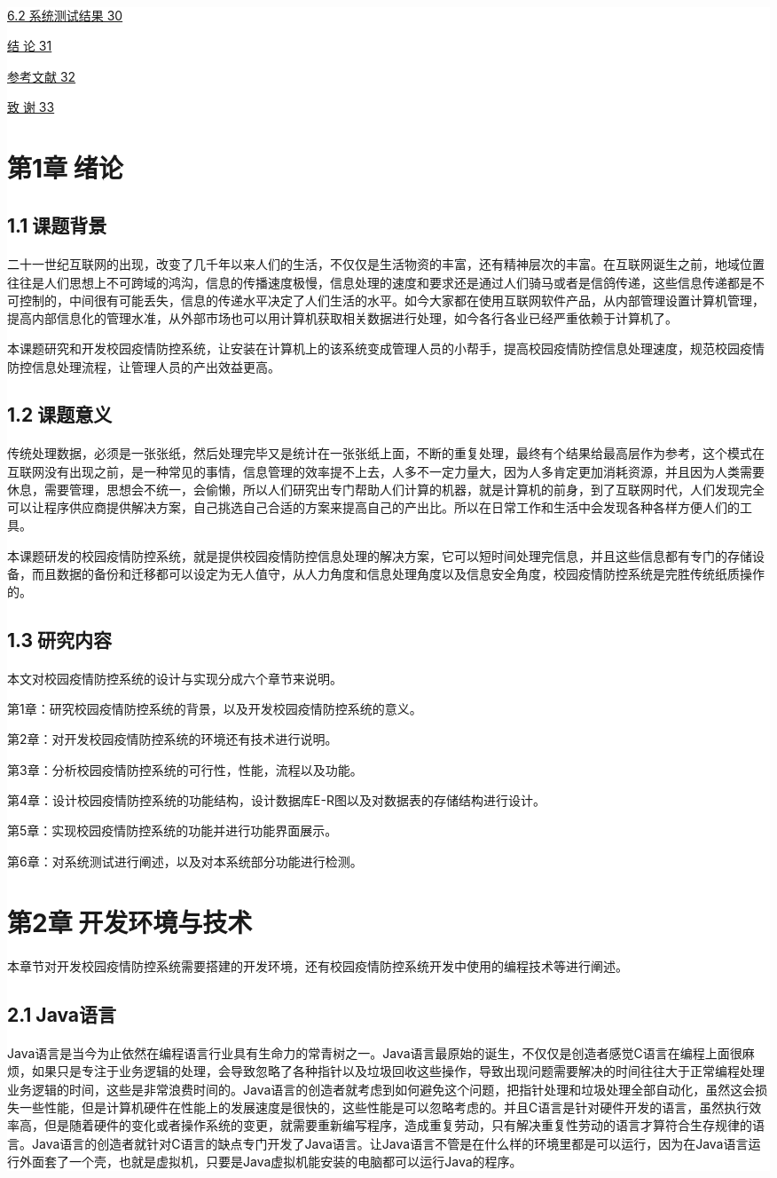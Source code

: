 [6.2 系统测试结果 30](#系统测试结果)

[结 论 31](#结-论)

[参考文献 32](#参考文献)

[致 谢 33](#__RefHeading___Toc26789)

# 第1章 绪论

## 1.1 课题背景

二十一世纪互联网的出现，改变了几千年以来人们的生活，不仅仅是生活物资的丰富，还有精神层次的丰富。在互联网诞生之前，地域位置往往是人们思想上不可跨域的鸿沟，信息的传播速度极慢，信息处理的速度和要求还是通过人们骑马或者是信鸽传递，这些信息传递都是不可控制的，中间很有可能丢失，信息的传递水平决定了人们生活的水平。如今大家都在使用互联网软件产品，从内部管理设置计算机管理，提高内部信息化的管理水准，从外部市场也可以用计算机获取相关数据进行处理，如今各行各业已经严重依赖于计算机了。

本课题研究和开发校园疫情防控系统，让安装在计算机上的该系统变成管理人员的小帮手，提高校园疫情防控信息处理速度，规范校园疫情防控信息处理流程，让管理人员的产出效益更高。

## 1.2 课题意义

传统处理数据，必须是一张张纸，然后处理完毕又是统计在一张张纸上面，不断的重复处理，最终有个结果给最高层作为参考，这个模式在互联网没有出现之前，是一种常见的事情，信息管理的效率提不上去，人多不一定力量大，因为人多肯定更加消耗资源，并且因为人类需要休息，需要管理，思想会不统一，会偷懒，所以人们研究出专门帮助人们计算的机器，就是计算机的前身，到了互联网时代，人们发现完全可以让程序供应商提供解决方案，自己挑选自己合适的方案来提高自己的产出比。所以在日常工作和生活中会发现各种各样方便人们的工具。

本课题研发的校园疫情防控系统，就是提供校园疫情防控信息处理的解决方案，它可以短时间处理完信息，并且这些信息都有专门的存储设备，而且数据的备份和迁移都可以设定为无人值守，从人力角度和信息处理角度以及信息安全角度，校园疫情防控系统是完胜传统纸质操作的。

## 1.3 研究内容

本文对校园疫情防控系统的设计与实现分成六个章节来说明。

第1章：研究校园疫情防控系统的背景，以及开发校园疫情防控系统的意义。

第2章：对开发校园疫情防控系统的环境还有技术进行说明。

第3章：分析校园疫情防控系统的可行性，性能，流程以及功能。

第4章：设计校园疫情防控系统的功能结构，设计数据库E-R图以及对数据表的存储结构进行设计。

第5章：实现校园疫情防控系统的功能并进行功能界面展示。

第6章：对系统测试进行阐述，以及对本系统部分功能进行检测。

# 第2章 开发环境与技术

本章节对开发校园疫情防控系统需要搭建的开发环境，还有校园疫情防控系统开发中使用的编程技术等进行阐述。

## 2.1 Java语言 

Java语言是当今为止依然在编程语言行业具有生命力的常青树之一。Java语言最原始的诞生，不仅仅是创造者感觉C语言在编程上面很麻烦，如果只是专注于业务逻辑的处理，会导致忽略了各种指针以及垃圾回收这些操作，导致出现问题需要解决的时间往往大于正常编程处理业务逻辑的时间，这些是非常浪费时间的。Java语言的创造者就考虑到如何避免这个问题，把指针处理和垃圾处理全部自动化，虽然这会损失一些性能，但是计算机硬件在性能上的发展速度是很快的，这些性能是可以忽略考虑的。并且C语言是针对硬件开发的语言，虽然执行效率高，但是随着硬件的变化或者操作系统的变更，就需要重新编写程序，造成重复劳动，只有解决重复性劳动的语言才算符合生存规律的语言。Java语言的创造者就针对C语言的缺点专门开发了Java语言。让Java语言不管是在什么样的环境里都是可以运行，因为在Java语言运行外面套了一个壳，也就是虚拟机，只要是Java虚拟机能安装的电脑都可以运行Java的程序。
